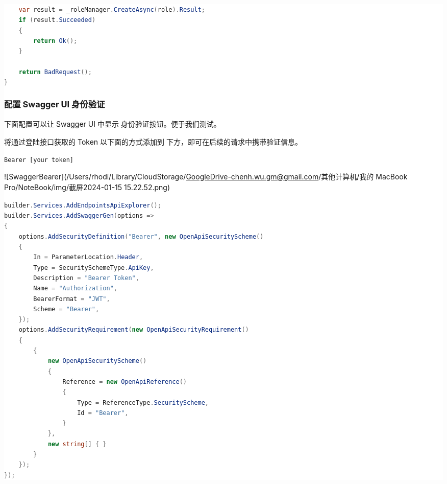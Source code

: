 ```C#
    var result = _roleManager.CreateAsync(role).Result;
    if (result.Succeeded)
    {
        return Ok();
    }

    return BadRequest();
}
```



### 配置 Swagger UI 身份验证

下面配置可以让 Swagger UI 中显示 身份验证按钮。便于我们测试。

将通过登陆接口获取的 Token 以下面的方式添加到 下方，即可在后续的请求中携带验证信息。

`Bearer [your token]`

![SwaggerBearer](/Users/rhodi/Library/CloudStorage/GoogleDrive-chenh.wu.gm@gmail.com/其他计算机/我的 MacBook Pro/NoteBook/img/截屏2024-01-15 15.22.52.png)

```C#
builder.Services.AddEndpointsApiExplorer();
builder.Services.AddSwaggerGen(options =>
{
    options.AddSecurityDefinition("Bearer", new OpenApiSecurityScheme()
    {
        In = ParameterLocation.Header,
        Type = SecuritySchemeType.ApiKey,
        Description = "Bearer Token",
        Name = "Authorization",
        BearerFormat = "JWT",
        Scheme = "Bearer",
    });
    options.AddSecurityRequirement(new OpenApiSecurityRequirement()
    {
        {
            new OpenApiSecurityScheme()
            {
                Reference = new OpenApiReference()
                {
                    Type = ReferenceType.SecurityScheme,
                    Id = "Bearer",
                }
            },
            new string[] { }
        }
    });
});
```









